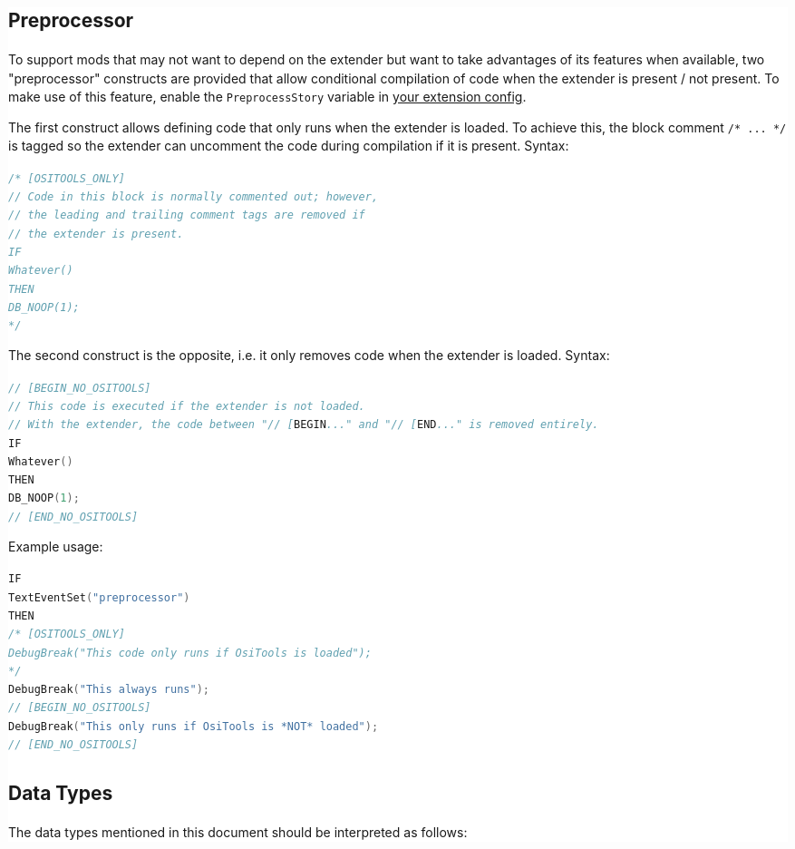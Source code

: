 
## Preprocessor

To support mods that may not want to depend on the extender but want to take advantages of its features when available, two "preprocessor" constructs are provided that allow conditional compilation of code when the extender is present / not present.
To make use of this feature, enable the `PreprocessStory` variable in [your extension config](#extension-setup).

The first construct allows defining code that only runs when the extender is loaded. To achieve this, the block comment `/* ... */` is tagged so the extender can uncomment the code during compilation if it is present.
Syntax:
```c
/* [OSITOOLS_ONLY]
// Code in this block is normally commented out; however,
// the leading and trailing comment tags are removed if
// the extender is present.
IF
Whatever()
THEN
DB_NOOP(1);
*/
```

The second construct is the opposite, i.e. it only removes code when the extender is loaded.
Syntax:
```c
// [BEGIN_NO_OSITOOLS]
// This code is executed if the extender is not loaded.
// With the extender, the code between "// [BEGIN..." and "// [END..." is removed entirely.
IF
Whatever()
THEN
DB_NOOP(1);
// [END_NO_OSITOOLS]
```

Example usage:
```c
IF
TextEventSet("preprocessor")
THEN
/* [OSITOOLS_ONLY]
DebugBreak("This code only runs if OsiTools is loaded");
*/
DebugBreak("This always runs");
// [BEGIN_NO_OSITOOLS]
DebugBreak("This only runs if OsiTools is *NOT* loaded");
// [END_NO_OSITOOLS]
```


## Data Types
The data types mentioned in this document should be interpreted as follows:
